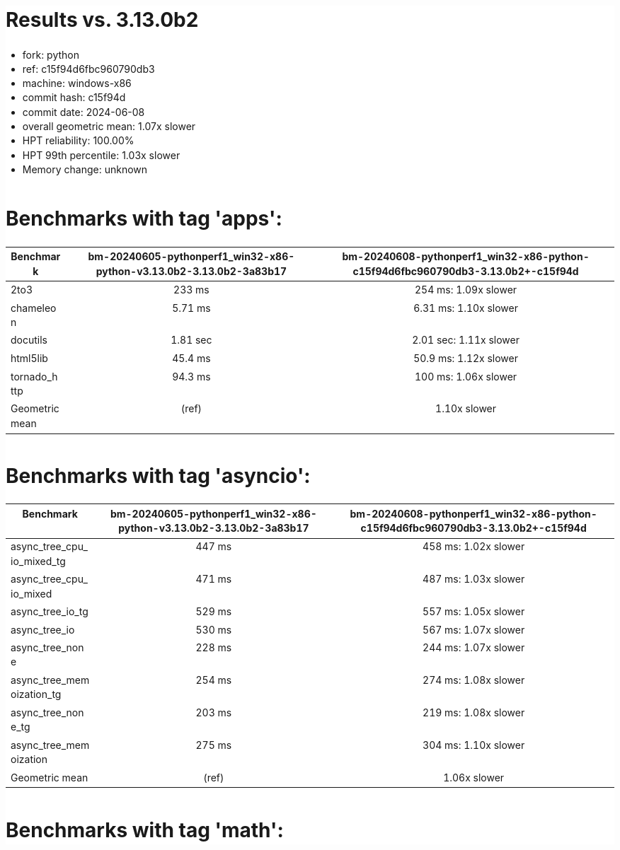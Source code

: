 # Results vs. 3.13.0b2

- fork: python
- ref: c15f94d6fbc960790db3
- machine: windows-x86
- commit hash: c15f94d
- commit date: 2024-06-08
- overall geometric mean: 1.07x slower
- HPT reliability: 100.00%
- HPT 99th percentile: 1.03x slower
- Memory change: unknown

Benchmarks with tag 'apps':
===========================

| Benchmark      | bm-20240605-pythonperf1_win32-x86-python-v3.13.0b2-3.13.0b2-3a83b17 | bm-20240608-pythonperf1_win32-x86-python-c15f94d6fbc960790db3-3.13.0b2+-c15f94d |
|----------------|:-------------------------------------------------------------------:|:-------------------------------------------------------------------------------:|
| 2to3           | 233 ms                                                              | 254 ms: 1.09x slower                                                            |
| chameleon      | 5.71 ms                                                             | 6.31 ms: 1.10x slower                                                           |
| docutils       | 1.81 sec                                                            | 2.01 sec: 1.11x slower                                                          |
| html5lib       | 45.4 ms                                                             | 50.9 ms: 1.12x slower                                                           |
| tornado_http   | 94.3 ms                                                             | 100 ms: 1.06x slower                                                            |
| Geometric mean | (ref)                                                               | 1.10x slower                                                                    |

Benchmarks with tag 'asyncio':
==============================

| Benchmark                  | bm-20240605-pythonperf1_win32-x86-python-v3.13.0b2-3.13.0b2-3a83b17 | bm-20240608-pythonperf1_win32-x86-python-c15f94d6fbc960790db3-3.13.0b2+-c15f94d |
|----------------------------|:-------------------------------------------------------------------:|:-------------------------------------------------------------------------------:|
| async_tree_cpu_io_mixed_tg | 447 ms                                                              | 458 ms: 1.02x slower                                                            |
| async_tree_cpu_io_mixed    | 471 ms                                                              | 487 ms: 1.03x slower                                                            |
| async_tree_io_tg           | 529 ms                                                              | 557 ms: 1.05x slower                                                            |
| async_tree_io              | 530 ms                                                              | 567 ms: 1.07x slower                                                            |
| async_tree_none            | 228 ms                                                              | 244 ms: 1.07x slower                                                            |
| async_tree_memoization_tg  | 254 ms                                                              | 274 ms: 1.08x slower                                                            |
| async_tree_none_tg         | 203 ms                                                              | 219 ms: 1.08x slower                                                            |
| async_tree_memoization     | 275 ms                                                              | 304 ms: 1.10x slower                                                            |
| Geometric mean             | (ref)                                                               | 1.06x slower                                                                    |

Benchmarks with tag 'math':
===========================
